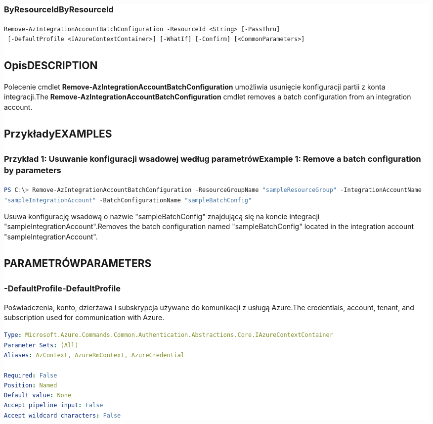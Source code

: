 ### <span data-ttu-id="87126-107">ByResourceId</span><span class="sxs-lookup"><span data-stu-id="87126-107">ByResourceId</span></span>
```
Remove-AzIntegrationAccountBatchConfiguration -ResourceId <String> [-PassThru]
 [-DefaultProfile <IAzureContextContainer>] [-WhatIf] [-Confirm] [<CommonParameters>]
```

## <span data-ttu-id="87126-108">Opis</span><span class="sxs-lookup"><span data-stu-id="87126-108">DESCRIPTION</span></span>
<span data-ttu-id="87126-109">Polecenie cmdlet **Remove-AzIntegrationAccountBatchConfiguration** umożliwia usunięcie konfiguracji partii z konta integracji.</span><span class="sxs-lookup"><span data-stu-id="87126-109">The **Remove-AzIntegrationAccountBatchConfiguration** cmdlet removes a batch configuration from an integration account.</span></span>

## <span data-ttu-id="87126-110">Przykłady</span><span class="sxs-lookup"><span data-stu-id="87126-110">EXAMPLES</span></span>

### <span data-ttu-id="87126-111">Przykład 1: Usuwanie konfiguracji wsadowej według parametrów</span><span class="sxs-lookup"><span data-stu-id="87126-111">Example 1: Remove a batch configuration by parameters</span></span>
```powershell
PS C:\> Remove-AzIntegrationAccountBatchConfiguration -ResourceGroupName "sampleResourceGroup" -IntegrationAccountName "sampleIntegrationAccount" -BatchConfigurationName "sampleBatchConfig"
```

<span data-ttu-id="87126-112">Usuwa konfigurację wsadową o nazwie "sampleBatchConfig" znajdującą się na koncie integracji "sampleIntegrationAccount".</span><span class="sxs-lookup"><span data-stu-id="87126-112">Removes the batch configuration named "sampleBatchConfig" located in the integration account "sampleIntegrationAccount".</span></span>

## <span data-ttu-id="87126-113">PARAMETRÓW</span><span class="sxs-lookup"><span data-stu-id="87126-113">PARAMETERS</span></span>

### <span data-ttu-id="87126-114">-DefaultProfile</span><span class="sxs-lookup"><span data-stu-id="87126-114">-DefaultProfile</span></span>
<span data-ttu-id="87126-115">Poświadczenia, konto, dzierżawa i subskrypcja używane do komunikacji z usługą Azure.</span><span class="sxs-lookup"><span data-stu-id="87126-115">The credentials, account, tenant, and subscription used for communication with Azure.</span></span>

```yaml
Type: Microsoft.Azure.Commands.Common.Authentication.Abstractions.Core.IAzureContextContainer
Parameter Sets: (All)
Aliases: AzContext, AzureRmContext, AzureCredential

Required: False
Position: Named
Default value: None
Accept pipeline input: False
Accept wildcard characters: False
```
